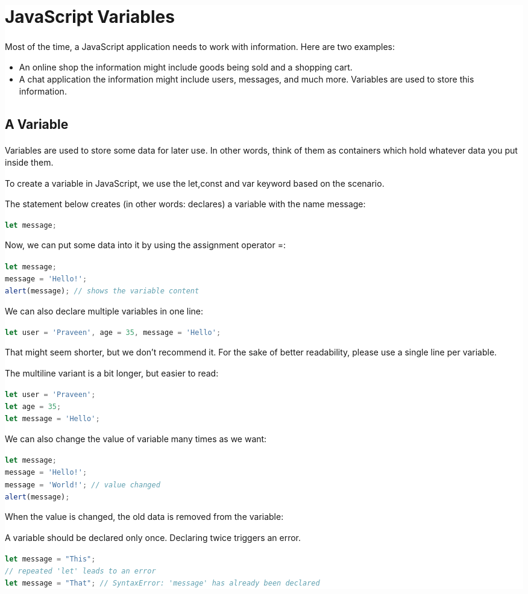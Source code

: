 # JavaScript Variables

Most of the time, a JavaScript application needs to work with information. Here are two examples:

- An online shop  the information might include goods being sold and a shopping cart.
- A chat application  the information might include users, messages, and much more.
Variables are used to store this information.

## A Variable

Variables are used to store some data for later use. In other words, think of them as containers which hold whatever data you put inside them.

To create a variable in JavaScript, we use the let,const and var keyword based on the scenario.

The statement below creates (in other words: declares) a variable with the name message:

```javascript
let message;
```
Now, we can put some data into it by using the assignment operator =:

```javascript
let message;
message = 'Hello!';
alert(message); // shows the variable content
```
We can also declare multiple variables in one line:

```javascript
let user = 'Praveen', age = 35, message = 'Hello';
```

That might seem shorter, but we don’t recommend it. For the sake of better readability, please use a single line per variable.

The multiline variant is a bit longer, but easier to read:

```javascript
let user = 'Praveen';
let age = 35;
let message = 'Hello';
```
We can also change the value of variable  many times as we want:

```javascript
let message;
message = 'Hello!';
message = 'World!'; // value changed
alert(message);
```
When the value is changed, the old data is removed from the variable:

A variable should be declared only once. Declaring twice triggers an error.

```javascript
let message = "This";
// repeated 'let' leads to an error
let message = "That"; // SyntaxError: 'message' has already been declared
```
